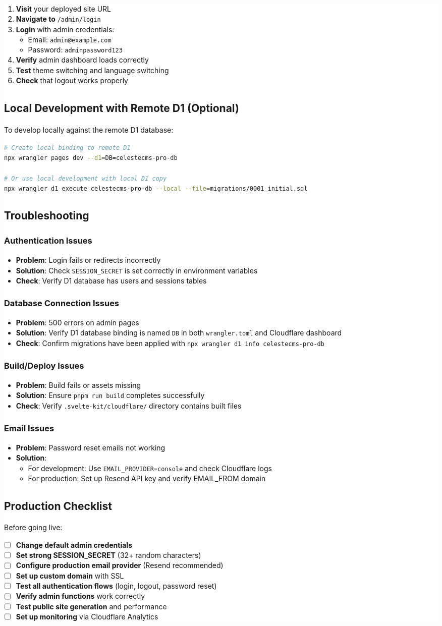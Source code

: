 1. **Visit** your deployed site URL
2. **Navigate to** `/admin/login`
3. **Login** with admin credentials:
   - Email: `admin@example.com`
   - Password: `adminpassword123`
4. **Verify** admin dashboard loads correctly
5. **Test** theme switching and language switching
6. **Check** that logout works properly

## Local Development with Remote D1 (Optional)

To develop locally against the remote D1 database:

```bash
# Create local binding to remote D1
npx wrangler pages dev --d1=DB=celestecms-pro-db

# Or use local development with local D1 copy
npx wrangler d1 execute celestecms-pro-db --local --file=migrations/0001_initial.sql
```

## Troubleshooting

### Authentication Issues
- **Problem**: Login fails or redirects incorrectly
- **Solution**: Check `SESSION_SECRET` is set correctly in environment variables
- **Check**: Verify D1 database has users and sessions tables

### Database Connection Issues
- **Problem**: 500 errors on admin pages
- **Solution**: Verify D1 database binding is named `DB` in both `wrangler.toml` and Cloudflare dashboard
- **Check**: Confirm migrations have been applied with `npx wrangler d1 info celestecms-pro-db`

### Build/Deploy Issues  
- **Problem**: Build fails or assets missing
- **Solution**: Ensure `pnpm run build` completes successfully
- **Check**: Verify `.svelte-kit/cloudflare/` directory contains built files

### Email Issues
- **Problem**: Password reset emails not working
- **Solution**: 
  - For development: Use `EMAIL_PROVIDER=console` and check Cloudflare logs
  - For production: Set up Resend API key and verify EMAIL_FROM domain

## Production Checklist

Before going live:

- [ ] **Change default admin credentials**
- [ ] **Set strong SESSION_SECRET** (32+ random characters)
- [ ] **Configure production email provider** (Resend recommended)
- [ ] **Set up custom domain** with SSL
- [ ] **Test all authentication flows** (login, logout, password reset)
- [ ] **Verify admin functions** work correctly
- [ ] **Test public site generation** and performance
- [ ] **Set up monitoring** via Cloudflare Analytics
